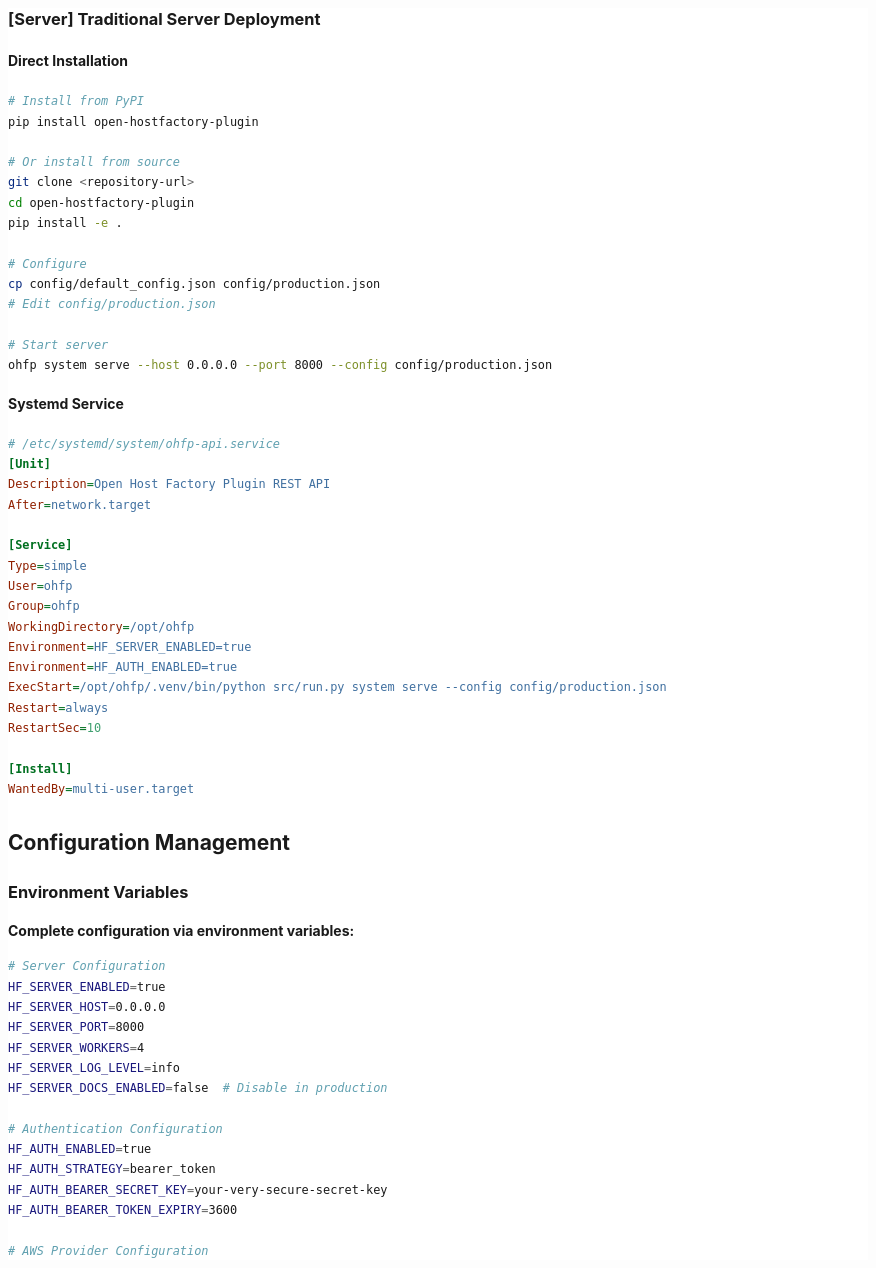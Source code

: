 ### [Server] Traditional Server Deployment

#### Direct Installation
```bash
# Install from PyPI
pip install open-hostfactory-plugin

# Or install from source
git clone <repository-url>
cd open-hostfactory-plugin
pip install -e .

# Configure
cp config/default_config.json config/production.json
# Edit config/production.json

# Start server
ohfp system serve --host 0.0.0.0 --port 8000 --config config/production.json
```

#### Systemd Service
```ini
# /etc/systemd/system/ohfp-api.service
[Unit]
Description=Open Host Factory Plugin REST API
After=network.target

[Service]
Type=simple
User=ohfp
Group=ohfp
WorkingDirectory=/opt/ohfp
Environment=HF_SERVER_ENABLED=true
Environment=HF_AUTH_ENABLED=true
ExecStart=/opt/ohfp/.venv/bin/python src/run.py system serve --config config/production.json
Restart=always
RestartSec=10

[Install]
WantedBy=multi-user.target
```

## Configuration Management

### Environment Variables

**Complete configuration via environment variables:**

```bash
# Server Configuration
HF_SERVER_ENABLED=true
HF_SERVER_HOST=0.0.0.0
HF_SERVER_PORT=8000
HF_SERVER_WORKERS=4
HF_SERVER_LOG_LEVEL=info
HF_SERVER_DOCS_ENABLED=false  # Disable in production

# Authentication Configuration
HF_AUTH_ENABLED=true
HF_AUTH_STRATEGY=bearer_token
HF_AUTH_BEARER_SECRET_KEY=your-very-secure-secret-key
HF_AUTH_BEARER_TOKEN_EXPIRY=3600

# AWS Provider Configuration
```
